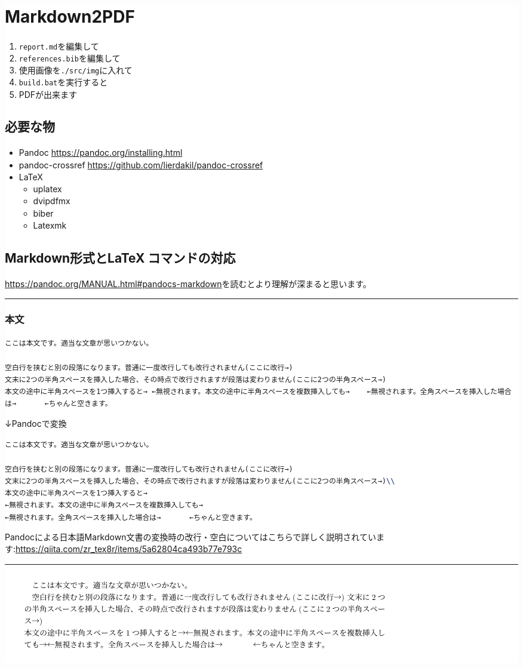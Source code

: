 # Markdown2PDF

1. `report.md`を編集して
2. `references.bib`を編集して
3. 使用画像を`./src/img`に入れて
4. `build.bat`を実行すると
5. PDFが出来ます

## 必要な物

- Pandoc <https://pandoc.org/installing.html>
- pandoc-crossref <https://github.com/lierdakil/pandoc-crossref>
- LaTeX
  - uplatex
  - dvipdfmx
  - biber
  - Latexmk

## Markdown形式とLaTeX コマンドの対応

<https://pandoc.org/MANUAL.html#pandocs-markdown>を読むとより理解が深まると思います。

---

### 本文

```.md
ここは本文です。適当な文章が思いつかない。

空白行を挟むと別の段落になります。普通に一度改行しても改行されません(ここに改行→)
文末に2つの半角スペースを挿入した場合、その時点で改行されますが段落は変わりません(ここに2つの半角スペース→)  
本文の途中に半角スペースを1つ挿入すると→ ←無視されます。本文の途中に半角スペースを複数挿入しても→    ←無視されます。全角スペースを挿入した場合は→　　　　←ちゃんと空きます。
```

↓Pandocで変換

```.tex
ここは本文です。適当な文章が思いつかない。

空白行を挟むと別の段落になります。普通に一度改行しても改行されません(ここに改行→)
文末に2つの半角スペースを挿入した場合、その時点で改行されますが段落は変わりません(ここに2つの半角スペース→)\\
本文の途中に半角スペースを1つ挿入すると→
←無視されます。本文の途中に半角スペースを複数挿入しても→
←無視されます。全角スペースを挿入した場合は→　　　　←ちゃんと空きます。
```

Pandocによる日本語Markdown文書の変換時の改行・空白についてはこちらで詳しく説明されています:<https://qiita.com/zr_tex8r/items/5a62804ca493b77e793c>

---

![本文の例](./src/img/text_sample.png)
